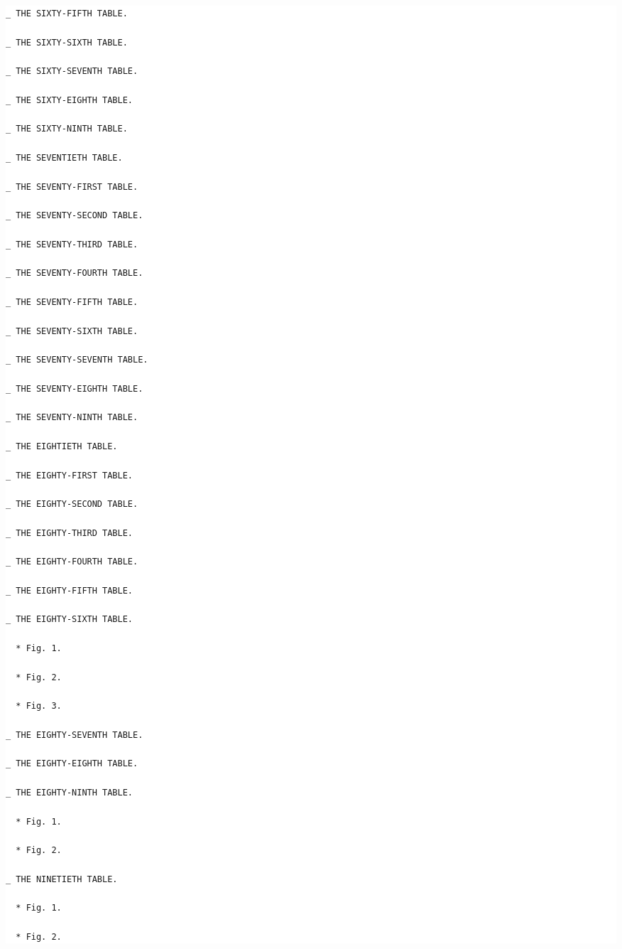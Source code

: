     _ THE SIXTY-FIFTH TABLE.

    _ THE SIXTY-SIXTH TABLE.

    _ THE SIXTY-SEVENTH TABLE.

    _ THE SIXTY-EIGHTH TABLE.

    _ THE SIXTY-NINTH TABLE.

    _ THE SEVENTIETH TABLE.

    _ THE SEVENTY-FIRST TABLE.

    _ THE SEVENTY-SECOND TABLE.

    _ THE SEVENTY-THIRD TABLE.

    _ THE SEVENTY-FOURTH TABLE.

    _ THE SEVENTY-FIFTH TABLE.

    _ THE SEVENTY-SIXTH TABLE.

    _ THE SEVENTY-SEVENTH TABLE.

    _ THE SEVENTY-EIGHTH TABLE.

    _ THE SEVENTY-NINTH TABLE.

    _ THE EIGHTIETH TABLE.

    _ THE EIGHTY-FIRST TABLE.

    _ THE EIGHTY-SECOND TABLE.

    _ THE EIGHTY-THIRD TABLE.

    _ THE EIGHTY-FOURTH TABLE.

    _ THE EIGHTY-FIFTH TABLE.

    _ THE EIGHTY-SIXTH TABLE.

      * Fig. 1.

      * Fig. 2.

      * Fig. 3.

    _ THE EIGHTY-SEVENTH TABLE.

    _ THE EIGHTY-EIGHTH TABLE.

    _ THE EIGHTY-NINTH TABLE.

      * Fig. 1.

      * Fig. 2.

    _ THE NINETIETH TABLE.

      * Fig. 1.

      * Fig. 2.
